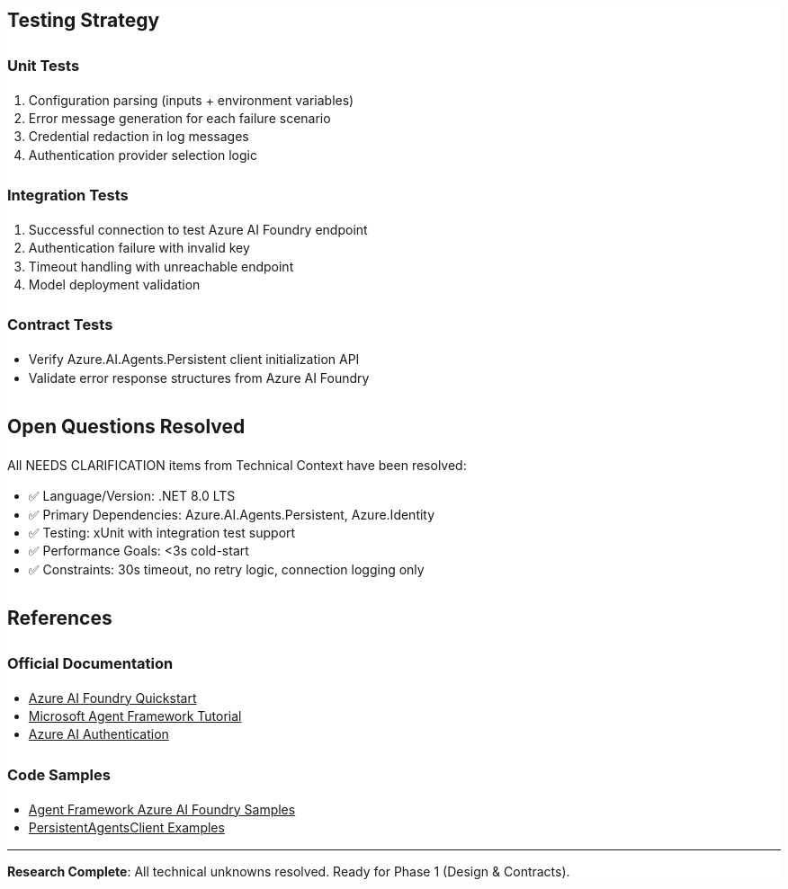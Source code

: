 ## Testing Strategy

### Unit Tests
1. Configuration parsing (inputs + environment variables)
2. Error message generation for each failure scenario
3. Credential redaction in log messages
4. Authentication provider selection logic

### Integration Tests
1. Successful connection to test Azure AI Foundry endpoint
2. Authentication failure with invalid key
3. Timeout handling with unreachable endpoint
4. Model deployment validation

### Contract Tests
- Verify Azure.AI.Agents.Persistent client initialization API
- Validate error response structures from Azure AI Foundry

## Open Questions Resolved
All NEEDS CLARIFICATION items from Technical Context have been resolved:
- ✅ Language/Version: .NET 8.0 LTS
- ✅ Primary Dependencies: Azure.AI.Agents.Persistent, Azure.Identity
- ✅ Testing: xUnit with integration test support
- ✅ Performance Goals: <3s cold-start
- ✅ Constraints: 30s timeout, no retry logic, connection logging only

## References

### Official Documentation
- [Azure AI Foundry Quickstart](https://learn.microsoft.com/en-us/azure/ai-foundry/agents/quickstart)
- [Microsoft Agent Framework Tutorial](https://learn.microsoft.com/en-us/agent-framework/tutorials/quick-start)
- [Azure AI Authentication](https://learn.microsoft.com/en-us/dotnet/ai/azure-ai-services-authentication)

### Code Samples
- [Agent Framework Azure AI Foundry Samples](https://github.com/microsoft/agent-framework/tree/main/dotnet/samples/GettingStarted/AgentProviders/Agent_With_AzureFoundryAgent)
- [PersistentAgentsClient Examples](https://learn.microsoft.com/en-us/azure/ai-foundry/agents/how-to/tools/azure-ai-search-samples)

---

**Research Complete**: All technical unknowns resolved. Ready for Phase 1 (Design & Contracts).
